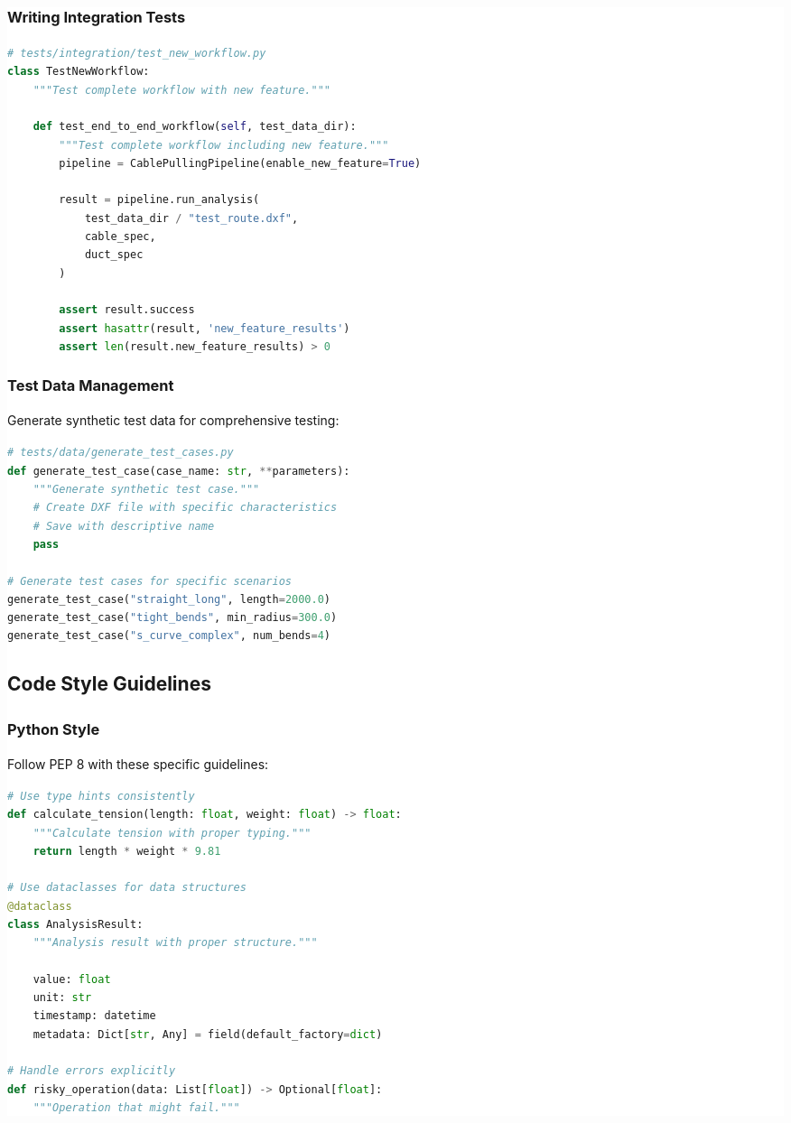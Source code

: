 ### Writing Integration Tests

```python
# tests/integration/test_new_workflow.py
class TestNewWorkflow:
    """Test complete workflow with new feature."""

    def test_end_to_end_workflow(self, test_data_dir):
        """Test complete workflow including new feature."""
        pipeline = CablePullingPipeline(enable_new_feature=True)

        result = pipeline.run_analysis(
            test_data_dir / "test_route.dxf",
            cable_spec,
            duct_spec
        )

        assert result.success
        assert hasattr(result, 'new_feature_results')
        assert len(result.new_feature_results) > 0
```

### Test Data Management

Generate synthetic test data for comprehensive testing:

```python
# tests/data/generate_test_cases.py
def generate_test_case(case_name: str, **parameters):
    """Generate synthetic test case."""
    # Create DXF file with specific characteristics
    # Save with descriptive name
    pass

# Generate test cases for specific scenarios
generate_test_case("straight_long", length=2000.0)
generate_test_case("tight_bends", min_radius=300.0)
generate_test_case("s_curve_complex", num_bends=4)
```

## Code Style Guidelines

### Python Style

Follow PEP 8 with these specific guidelines:

```python
# Use type hints consistently
def calculate_tension(length: float, weight: float) -> float:
    """Calculate tension with proper typing."""
    return length * weight * 9.81

# Use dataclasses for data structures
@dataclass
class AnalysisResult:
    """Analysis result with proper structure."""

    value: float
    unit: str
    timestamp: datetime
    metadata: Dict[str, Any] = field(default_factory=dict)

# Handle errors explicitly
def risky_operation(data: List[float]) -> Optional[float]:
    """Operation that might fail."""
```